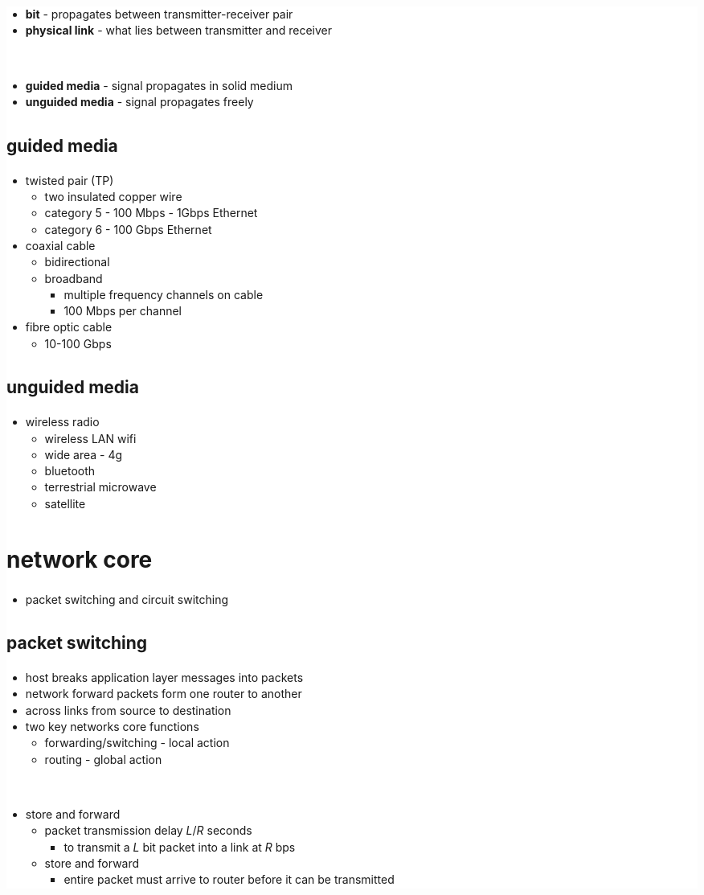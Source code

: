 - **bit** - propagates between transmitter-receiver pair
- **physical link** - what lies between transmitter and receiver

<br>

- **guided media** - signal propagates in solid medium
- **unguided media** - signal propagates freely

## guided media

- twisted pair (TP)
  - two insulated copper wire
  - category 5 - 100 Mbps - 1Gbps Ethernet
  - category 6 - 100 Gbps Ethernet
- coaxial cable
  - bidirectional
  - broadband
    - multiple frequency channels on cable
    - 100 Mbps per channel
- fibre optic cable
  - 10-100 Gbps

## unguided media

- wireless radio
  - wireless LAN wifi
  - wide area - 4g
  - bluetooth
  - terrestrial microwave
  - satellite


# network core

- packet switching and circuit switching

## packet switching

- host breaks application layer messages into packets
- network forward packets form one router to another
- across links from source to destination
- two key networks core functions
  - forwarding/switching - local action
  - routing - global action

<br>

- store and forward
  - packet transmission delay $L/R$ seconds
    - to transmit a $L$ bit packet into a link at $R$ bps
  - store and forward 
    - entire packet must arrive to router before it can be transmitted
